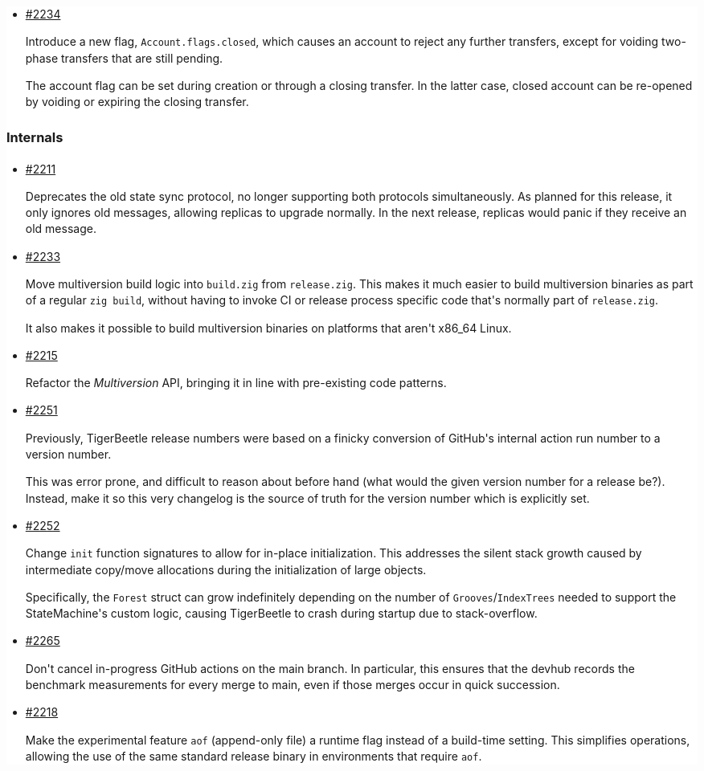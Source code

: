 - [#2234](https://github.com/tigerbeetle/tigerbeetle/pull/2234)

  Introduce a new flag, `Account.flags.closed`, which causes an account to reject any further
  transfers, except for voiding two-phase transfers that are still pending.

  The account flag can be set during creation or through a closing transfer. In the latter case,
  closed account can be re-opened by voiding or expiring the closing transfer.


### Internals

- [#2211](https://github.com/tigerbeetle/tigerbeetle/pull/2211)

  Deprecates the old state sync protocol, no longer supporting both protocols simultaneously.
  As planned for this release, it only ignores old messages, allowing replicas to upgrade normally.
  In the next release, replicas would panic if they receive an old message.

- [#2233](https://github.com/tigerbeetle/tigerbeetle/pull/2233)

  Move multiversion build logic into `build.zig` from `release.zig`. This makes it much easier to
  build multiversion binaries as part of a regular `zig build`, without having to invoke CI or
  release process specific code that's normally part of `release.zig`.

  It also makes it possible to build multiversion binaries on platforms that aren't x86_64 Linux.

- [#2215](https://github.com/tigerbeetle/tigerbeetle/pull/2215)

  Refactor the _Multiversion_ API, bringing it in line with pre-existing code patterns.

- [#2251](https://github.com/tigerbeetle/tigerbeetle/pull/2251)

  Previously, TigerBeetle release numbers were based on a finicky conversion of GitHub's internal
  action run number to a version number.

  This was error prone, and difficult to reason about before hand (what would the given version
  number for a release be?). Instead, make it so this very changelog is the source of truth for
  the version number which is explicitly set.

- [#2252](https://github.com/tigerbeetle/tigerbeetle/pull/2252)

  Change `init` function signatures to allow for in-place initialization. This addresses the silent
  stack growth caused by intermediate copy/move allocations during the initialization of large
  objects.

  Specifically, the `Forest` struct can grow indefinitely depending on the number of
  `Grooves`/`IndexTrees` needed to support the StateMachine's custom logic, causing TigerBeetle to
  crash during startup due to stack-overflow.

- [#2265](https://github.com/tigerbeetle/tigerbeetle/pull/2265)

  Don't cancel in-progress GitHub actions on the main branch. In particular, this ensures that the
  devhub records the benchmark measurements for every merge to main, even if those merges occur in
  quick succession.

- [#2218](https://github.com/tigerbeetle/tigerbeetle/pull/2218)

  Make the experimental feature `aof` (append-only file) a runtime flag instead of a build-time
  setting. This simplifies operations, allowing the use of the same standard release binary in
  environments that require `aof`.
